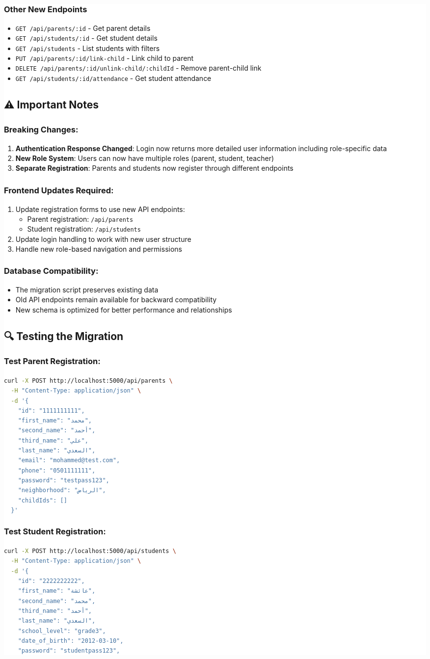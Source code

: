 ### Other New Endpoints
- `GET /api/parents/:id` - Get parent details
- `GET /api/students/:id` - Get student details
- `GET /api/students` - List students with filters
- `PUT /api/parents/:id/link-child` - Link child to parent
- `DELETE /api/parents/:id/unlink-child/:childId` - Remove parent-child link
- `GET /api/students/:id/attendance` - Get student attendance

## ⚠️ Important Notes

### Breaking Changes:
1. **Authentication Response Changed**: Login now returns more detailed user information including role-specific data
2. **New Role System**: Users can now have multiple roles (parent, student, teacher)
3. **Separate Registration**: Parents and students now register through different endpoints

### Frontend Updates Required:
1. Update registration forms to use new API endpoints:
   - Parent registration: `/api/parents`
   - Student registration: `/api/students`
2. Update login handling to work with new user structure
3. Handle new role-based navigation and permissions

### Database Compatibility:
- The migration script preserves existing data
- Old API endpoints remain available for backward compatibility
- New schema is optimized for better performance and relationships

## 🔍 Testing the Migration

### Test Parent Registration:
```bash
curl -X POST http://localhost:5000/api/parents \
  -H "Content-Type: application/json" \
  -d '{
    "id": "1111111111",
    "first_name": "محمد",
    "second_name": "أحمد",
    "third_name": "علي", 
    "last_name": "السعدي",
    "email": "mohammed@test.com",
    "phone": "0501111111",
    "password": "testpass123",
    "neighborhood": "الرياض",
    "childIds": []
  }'
```

### Test Student Registration:
```bash
curl -X POST http://localhost:5000/api/students \
  -H "Content-Type: application/json" \
  -d '{
    "id": "2222222222",
    "first_name": "عائشة",
    "second_name": "محمد",
    "third_name": "أحمد",
    "last_name": "السعدي",
    "school_level": "grade3",
    "date_of_birth": "2012-03-10",
    "password": "studentpass123",
```